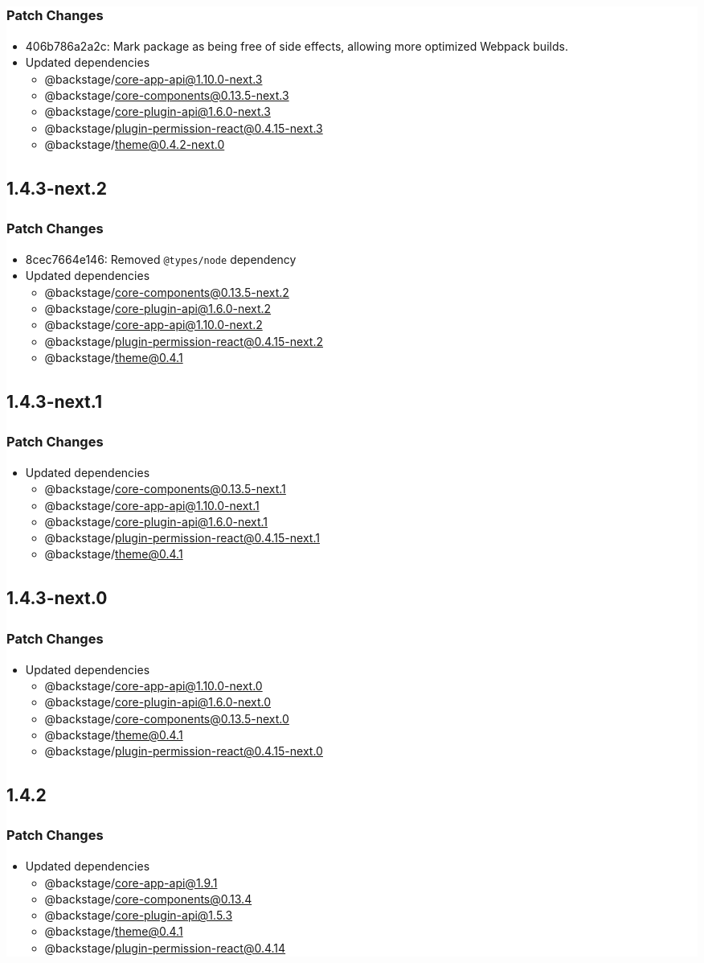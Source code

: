 ### Patch Changes

- 406b786a2a2c: Mark package as being free of side effects, allowing more optimized Webpack builds.
- Updated dependencies
  - @backstage/core-app-api@1.10.0-next.3
  - @backstage/core-components@0.13.5-next.3
  - @backstage/core-plugin-api@1.6.0-next.3
  - @backstage/plugin-permission-react@0.4.15-next.3
  - @backstage/theme@0.4.2-next.0

## 1.4.3-next.2

### Patch Changes

- 8cec7664e146: Removed `@types/node` dependency
- Updated dependencies
  - @backstage/core-components@0.13.5-next.2
  - @backstage/core-plugin-api@1.6.0-next.2
  - @backstage/core-app-api@1.10.0-next.2
  - @backstage/plugin-permission-react@0.4.15-next.2
  - @backstage/theme@0.4.1

## 1.4.3-next.1

### Patch Changes

- Updated dependencies
  - @backstage/core-components@0.13.5-next.1
  - @backstage/core-app-api@1.10.0-next.1
  - @backstage/core-plugin-api@1.6.0-next.1
  - @backstage/plugin-permission-react@0.4.15-next.1
  - @backstage/theme@0.4.1

## 1.4.3-next.0

### Patch Changes

- Updated dependencies
  - @backstage/core-app-api@1.10.0-next.0
  - @backstage/core-plugin-api@1.6.0-next.0
  - @backstage/core-components@0.13.5-next.0
  - @backstage/theme@0.4.1
  - @backstage/plugin-permission-react@0.4.15-next.0

## 1.4.2

### Patch Changes

- Updated dependencies
  - @backstage/core-app-api@1.9.1
  - @backstage/core-components@0.13.4
  - @backstage/core-plugin-api@1.5.3
  - @backstage/theme@0.4.1
  - @backstage/plugin-permission-react@0.4.14
